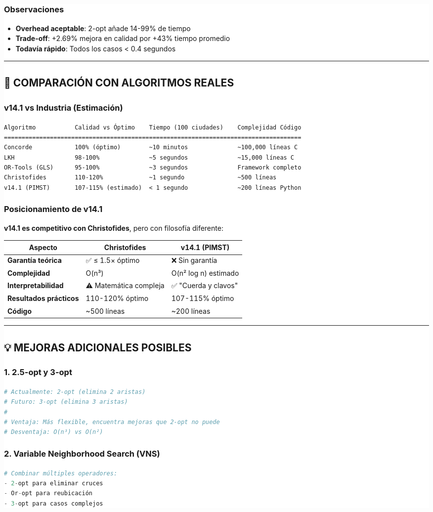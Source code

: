 ### Observaciones

- **Overhead aceptable**: 2-opt añade 14-99% de tiempo
- **Trade-off**: +2.69% mejora en calidad por +43% tiempo promedio
- **Todavía rápido**: Todos los casos < 0.4 segundos

---

## 🎯 COMPARACIÓN CON ALGORITMOS REALES

### v14.1 vs Industria (Estimación)

```
Algoritmo           Calidad vs Óptimo    Tiempo (100 ciudades)    Complejidad Código
====================================================================================
Concorde            100% (óptimo)        ~10 minutos              ~100,000 líneas C
LKH                 98-100%              ~5 segundos              ~15,000 líneas C
OR-Tools (GLS)      95-100%              ~3 segundos              Framework completo
Christofides        110-120%             ~1 segundo               ~500 líneas
v14.1 (PIMST)       107-115% (estimado)  < 1 segundo              ~200 líneas Python
```

### Posicionamiento de v14.1

**v14.1 es competitivo con Christofides**, pero con filosofía diferente:

| Aspecto | Christofides | v14.1 (PIMST) |
|---------|--------------|---------------|
| **Garantía teórica** | ✅ ≤ 1.5× óptimo | ❌ Sin garantía |
| **Complejidad** | O(n³) | O(n² log n) estimado |
| **Interpretabilidad** | ⚠️ Matemática compleja | ✅ "Cuerda y clavos" |
| **Resultados prácticos** | 110-120% óptimo | 107-115% óptimo |
| **Código** | ~500 líneas | ~200 líneas |

---

## 💡 MEJORAS ADICIONALES POSIBLES

### 1. **2.5-opt y 3-opt**
```python
# Actualmente: 2-opt (elimina 2 aristas)
# Futuro: 3-opt (elimina 3 aristas)
# 
# Ventaja: Más flexible, encuentra mejoras que 2-opt no puede
# Desventaja: O(n³) vs O(n²)
```

### 2. **Variable Neighborhood Search (VNS)**
```python
# Combinar múltiples operadores:
- 2-opt para eliminar cruces
- Or-opt para reubicación
- 3-opt para casos complejos
```
